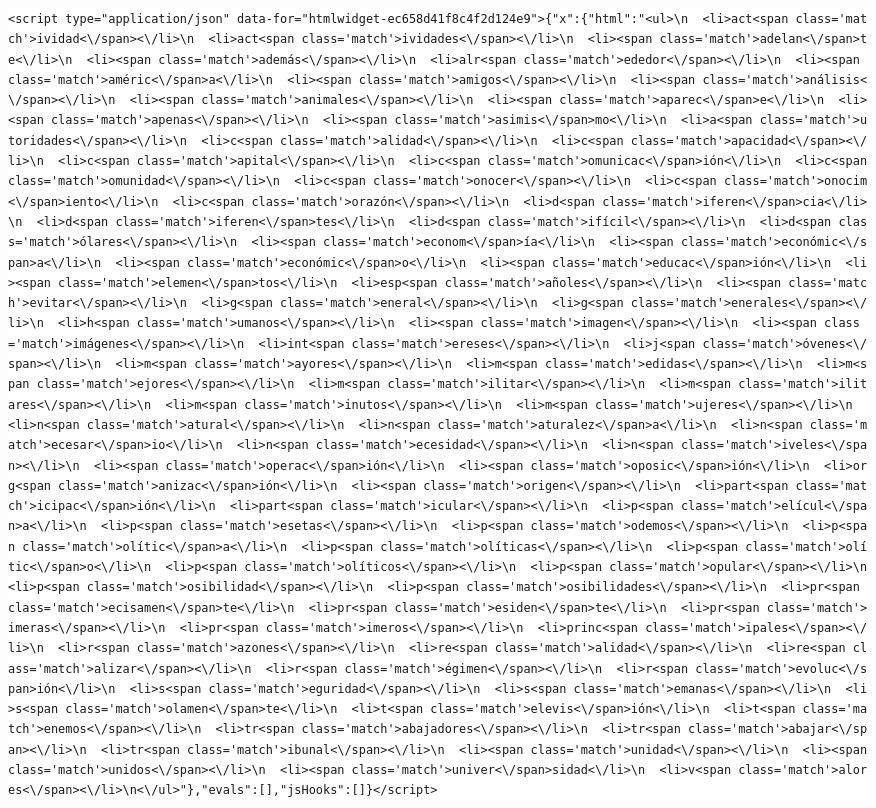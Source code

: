 ```{=html}
<script type="application/json" data-for="htmlwidget-ec658d41f8c4f2d124e9">{"x":{"html":"<ul>\n  <li>act<span class='match'>ividad<\/span><\/li>\n  <li>act<span class='match'>ividades<\/span><\/li>\n  <li><span class='match'>adelan<\/span>te<\/li>\n  <li><span class='match'>además<\/span><\/li>\n  <li>alr<span class='match'>ededor<\/span><\/li>\n  <li><span class='match'>améric<\/span>a<\/li>\n  <li><span class='match'>amigos<\/span><\/li>\n  <li><span class='match'>análisis<\/span><\/li>\n  <li><span class='match'>animales<\/span><\/li>\n  <li><span class='match'>aparec<\/span>e<\/li>\n  <li><span class='match'>apenas<\/span><\/li>\n  <li><span class='match'>asimis<\/span>mo<\/li>\n  <li>a<span class='match'>utoridades<\/span><\/li>\n  <li>c<span class='match'>alidad<\/span><\/li>\n  <li>c<span class='match'>apacidad<\/span><\/li>\n  <li>c<span class='match'>apital<\/span><\/li>\n  <li>c<span class='match'>omunicac<\/span>ión<\/li>\n  <li>c<span class='match'>omunidad<\/span><\/li>\n  <li>c<span class='match'>onocer<\/span><\/li>\n  <li>c<span class='match'>onocim<\/span>iento<\/li>\n  <li>c<span class='match'>orazón<\/span><\/li>\n  <li>d<span class='match'>iferen<\/span>cia<\/li>\n  <li>d<span class='match'>iferen<\/span>tes<\/li>\n  <li>d<span class='match'>ifícil<\/span><\/li>\n  <li>d<span class='match'>ólares<\/span><\/li>\n  <li><span class='match'>econom<\/span>ía<\/li>\n  <li><span class='match'>económic<\/span>a<\/li>\n  <li><span class='match'>económic<\/span>o<\/li>\n  <li><span class='match'>educac<\/span>ión<\/li>\n  <li><span class='match'>elemen<\/span>tos<\/li>\n  <li>esp<span class='match'>añoles<\/span><\/li>\n  <li><span class='match'>evitar<\/span><\/li>\n  <li>g<span class='match'>eneral<\/span><\/li>\n  <li>g<span class='match'>enerales<\/span><\/li>\n  <li>h<span class='match'>umanos<\/span><\/li>\n  <li><span class='match'>imagen<\/span><\/li>\n  <li><span class='match'>imágenes<\/span><\/li>\n  <li>int<span class='match'>ereses<\/span><\/li>\n  <li>j<span class='match'>óvenes<\/span><\/li>\n  <li>m<span class='match'>ayores<\/span><\/li>\n  <li>m<span class='match'>edidas<\/span><\/li>\n  <li>m<span class='match'>ejores<\/span><\/li>\n  <li>m<span class='match'>ilitar<\/span><\/li>\n  <li>m<span class='match'>ilitares<\/span><\/li>\n  <li>m<span class='match'>inutos<\/span><\/li>\n  <li>m<span class='match'>ujeres<\/span><\/li>\n  <li>n<span class='match'>atural<\/span><\/li>\n  <li>n<span class='match'>aturalez<\/span>a<\/li>\n  <li>n<span class='match'>ecesar<\/span>io<\/li>\n  <li>n<span class='match'>ecesidad<\/span><\/li>\n  <li>n<span class='match'>iveles<\/span><\/li>\n  <li><span class='match'>operac<\/span>ión<\/li>\n  <li><span class='match'>oposic<\/span>ión<\/li>\n  <li>org<span class='match'>anizac<\/span>ión<\/li>\n  <li><span class='match'>origen<\/span><\/li>\n  <li>part<span class='match'>icipac<\/span>ión<\/li>\n  <li>part<span class='match'>icular<\/span><\/li>\n  <li>p<span class='match'>elícul<\/span>a<\/li>\n  <li>p<span class='match'>esetas<\/span><\/li>\n  <li>p<span class='match'>odemos<\/span><\/li>\n  <li>p<span class='match'>olític<\/span>a<\/li>\n  <li>p<span class='match'>olíticas<\/span><\/li>\n  <li>p<span class='match'>olític<\/span>o<\/li>\n  <li>p<span class='match'>olíticos<\/span><\/li>\n  <li>p<span class='match'>opular<\/span><\/li>\n  <li>p<span class='match'>osibilidad<\/span><\/li>\n  <li>p<span class='match'>osibilidades<\/span><\/li>\n  <li>pr<span class='match'>ecisamen<\/span>te<\/li>\n  <li>pr<span class='match'>esiden<\/span>te<\/li>\n  <li>pr<span class='match'>imeras<\/span><\/li>\n  <li>pr<span class='match'>imeros<\/span><\/li>\n  <li>princ<span class='match'>ipales<\/span><\/li>\n  <li>r<span class='match'>azones<\/span><\/li>\n  <li>re<span class='match'>alidad<\/span><\/li>\n  <li>re<span class='match'>alizar<\/span><\/li>\n  <li>r<span class='match'>égimen<\/span><\/li>\n  <li>r<span class='match'>evoluc<\/span>ión<\/li>\n  <li>s<span class='match'>eguridad<\/span><\/li>\n  <li>s<span class='match'>emanas<\/span><\/li>\n  <li>s<span class='match'>olamen<\/span>te<\/li>\n  <li>t<span class='match'>elevis<\/span>ión<\/li>\n  <li>t<span class='match'>enemos<\/span><\/li>\n  <li>tr<span class='match'>abajadores<\/span><\/li>\n  <li>tr<span class='match'>abajar<\/span><\/li>\n  <li>tr<span class='match'>ibunal<\/span><\/li>\n  <li><span class='match'>unidad<\/span><\/li>\n  <li><span class='match'>unidos<\/span><\/li>\n  <li><span class='match'>univer<\/span>sidad<\/li>\n  <li>v<span class='match'>alores<\/span><\/li>\n<\/ul>"},"evals":[],"jsHooks":[]}</script>
```

</div> 
